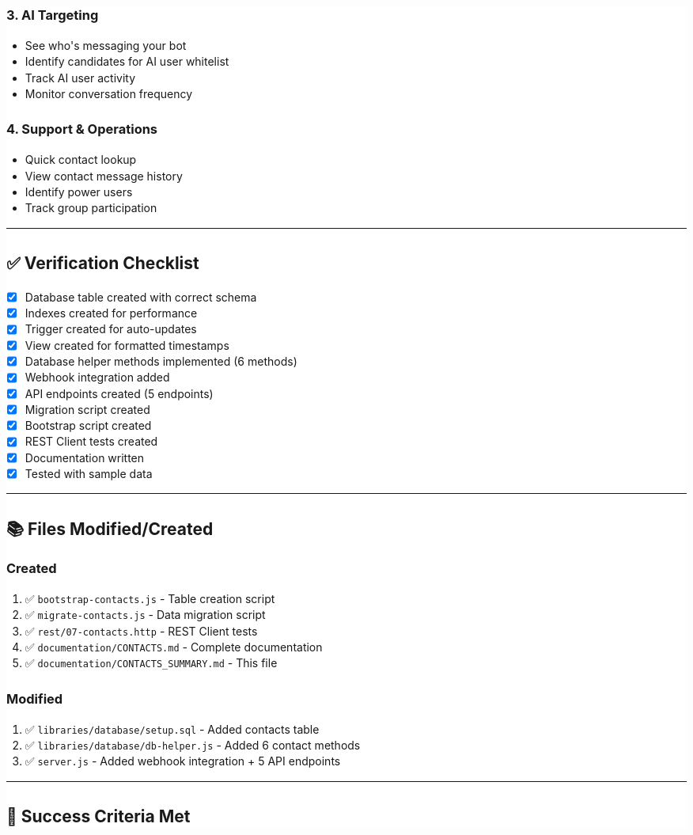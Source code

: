 ### 3. AI Targeting

- See who's messaging your bot
- Identify candidates for AI user whitelist
- Track AI user activity
- Monitor conversation frequency

### 4. Support & Operations

- Quick contact lookup
- View contact message history
- Identify power users
- Track group participation

---

## ✅ Verification Checklist

- [x] Database table created with correct schema
- [x] Indexes created for performance
- [x] Trigger created for auto-updates
- [x] View created for formatted timestamps
- [x] Database helper methods implemented (6 methods)
- [x] Webhook integration added
- [x] API endpoints created (5 endpoints)
- [x] Migration script created
- [x] Bootstrap script created
- [x] REST Client tests created
- [x] Documentation written
- [x] Tested with sample data

---

## 📚 Files Modified/Created

### Created

1. ✅ `bootstrap-contacts.js` - Table creation script
2. ✅ `migrate-contacts.js` - Data migration script
3. ✅ `rest/07-contacts.http` - REST Client tests
4. ✅ `documentation/CONTACTS.md` - Complete documentation
5. ✅ `documentation/CONTACTS_SUMMARY.md` - This file

### Modified

1. ✅ `libraries/database/setup.sql` - Added contacts table
2. ✅ `libraries/database/db-helper.js` - Added 6 contact methods
3. ✅ `server.js` - Added webhook integration + 5 API endpoints

---

## 🎉 Success Criteria Met
